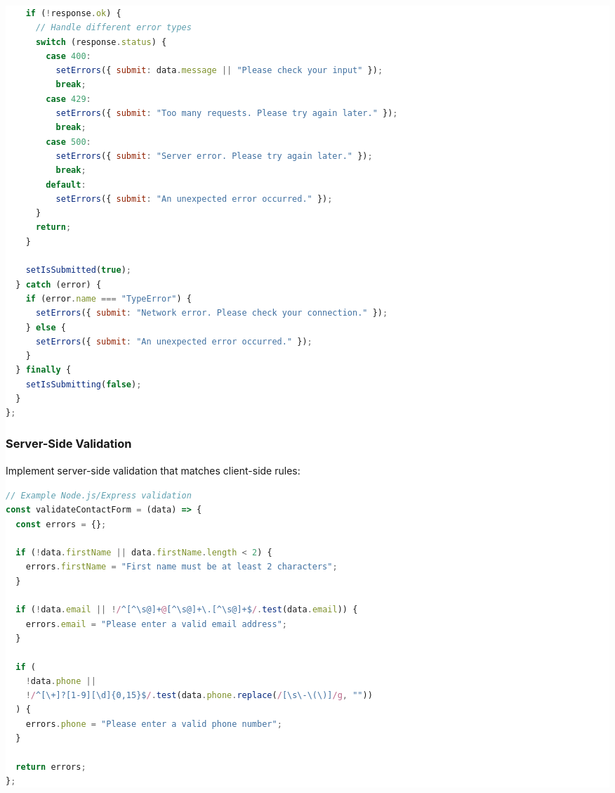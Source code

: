 ```javascript
    if (!response.ok) {
      // Handle different error types
      switch (response.status) {
        case 400:
          setErrors({ submit: data.message || "Please check your input" });
          break;
        case 429:
          setErrors({ submit: "Too many requests. Please try again later." });
          break;
        case 500:
          setErrors({ submit: "Server error. Please try again later." });
          break;
        default:
          setErrors({ submit: "An unexpected error occurred." });
      }
      return;
    }

    setIsSubmitted(true);
  } catch (error) {
    if (error.name === "TypeError") {
      setErrors({ submit: "Network error. Please check your connection." });
    } else {
      setErrors({ submit: "An unexpected error occurred." });
    }
  } finally {
    setIsSubmitting(false);
  }
};
```

### Server-Side Validation

Implement server-side validation that matches client-side rules:

```javascript
// Example Node.js/Express validation
const validateContactForm = (data) => {
  const errors = {};

  if (!data.firstName || data.firstName.length < 2) {
    errors.firstName = "First name must be at least 2 characters";
  }

  if (!data.email || !/^[^\s@]+@[^\s@]+\.[^\s@]+$/.test(data.email)) {
    errors.email = "Please enter a valid email address";
  }

  if (
    !data.phone ||
    !/^[\+]?[1-9][\d]{0,15}$/.test(data.phone.replace(/[\s\-\(\)]/g, ""))
  ) {
    errors.phone = "Please enter a valid phone number";
  }

  return errors;
};
```

